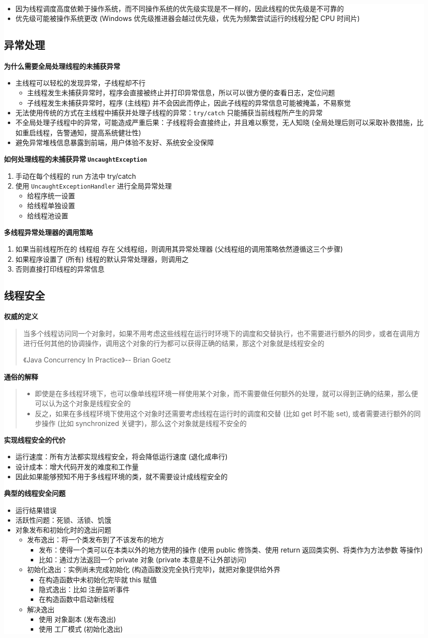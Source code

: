 - 因为线程调度高度依赖于操作系统，而不同操作系统的优先级实现是不一样的，因此线程的优先级是不可靠的
- 优先级可能被操作系统更改 (Windows 优先级推进器会越过优先级，优先为频繁尝试运行的线程分配 CPU 时间片)

## 异常处理

**为什么需要全局处理线程的未捕获异常**

- 主线程可以轻松的发现异常，子线程却不行
  - 主线程发生未捕获异常时，程序会直接被终止并打印异常信息，所以可以很方便的查看日志，定位问题
  - 子线程发生未捕获异常时，程序 (主线程) 并不会因此而停止，因此子线程的异常信息可能被掩盖，不易察觉
- 无法使用传统的方式在主线程中捕获并处理子线程的异常：`try/catch` 只能捕获当前线程所产生的异常
- 不全局处理子线程中的异常，可能造成严重后果：子线程将会直接终止，并且难以察觉，无人知晓 (全局处理后则可以采取补救措施，比如重启线程，告警通知，提高系统健壮性)
- 避免异常堆栈信息暴露到前端，用户体验不友好、系统安全没保障

**如何处理线程的未捕获异常 `UncaughtException`**

1. 手动在每个线程的 run 方法中 try/catch
2. 使用 `UncaughtExceptionHandler` 进行全局异常处理
   - 给程序统一设置
   - 给线程单独设置
   - 给线程池设置

**多线程异常处理器的调用策略**

1. 如果当前线程所在的 线程组 存在 父线程组，则调用其异常处理器 (父线程组的调用策略依然遵循这三个步骤)
2. 如果程序设置了 (所有) 线程的默认异常处理器，则调用之
3. 否则直接打印线程的异常信息

## 线程安全

**权威的定义**

> 当多个线程访问同一个对象时，如果不用考虑这些线程在运行时环境下的调度和交替执行，也不需要进行额外的同步，或者在调用方进行任何其他的协调操作，调用这个对象的行为都可以获得正确的结果，那这个对象就是线程安全的
>
> 《Java Concurrency In Practice》-- Brian Goetz

**通俗的解释**

> - 即使是在多线程环境下，也可以像单线程环境一样使用某个对象，而不需要做任何额外的处理，就可以得到正确的结果，那么便可以认为这个对象是线程安全的
> - 反之，如果在多线程环境下使用这个对象时还需要考虑线程在运行时的调度和交替 (比如 get 时不能 set), 或者需要进行额外的同步操作 (比如 synchronized 关键字)，那么这个对象就是线程不安全的

**实现线程安全的代价**

- 运行速度：所有方法都实现线程安全，将会降低运行速度 (退化成串行)
- 设计成本：增大代码开发的难度和工作量
- 因此如果能够预知不用于多线程环境的类，就不需要设计成线程安全的

**典型的线程安全问题**

- 运行结果错误
- 活跃性问题：死锁、活锁、饥饿
- 对象发布和初始化时的逸出问题
  - 发布逸出：将一个类发布到了不该发布的地方
    - 发布：使得一个类可以在本类以外的地方使用的操作 (使用 public 修饰类、使用 return 返回类实例、将类作为方法参数 等操作)
    - 比如：通过方法返回一个 private 对象 (private 本意是不让外部访问)
  - 初始化逸出：实例尚未完成初始化 (构造函数没完全执行完毕)，就把对象提供给外界
    - 在构造函数中未初始化完毕就 this 赋值
    - 隐式逸出：比如 注册监听事件
    - 在构造函数中启动新线程
  - 解决逸出
    - 使用 对象副本 (发布逸出)
    - 使用 工厂模式 (初始化逸出)
